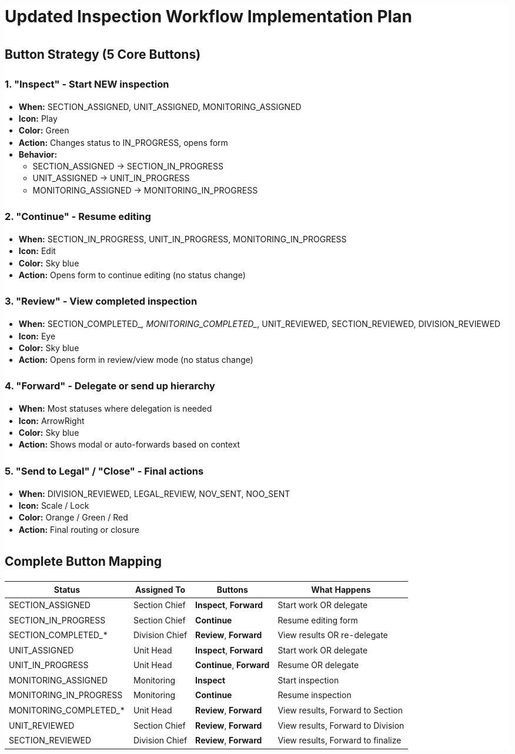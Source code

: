 # Updated Inspection Workflow Implementation Plan

## Button Strategy (5 Core Buttons)

### 1. **"Inspect"** - Start NEW inspection
- **When:** SECTION_ASSIGNED, UNIT_ASSIGNED, MONITORING_ASSIGNED
- **Icon:** Play
- **Color:** Green
- **Action:** Changes status to IN_PROGRESS, opens form
- **Behavior:**
  - SECTION_ASSIGNED → SECTION_IN_PROGRESS
  - UNIT_ASSIGNED → UNIT_IN_PROGRESS  
  - MONITORING_ASSIGNED → MONITORING_IN_PROGRESS

### 2. **"Continue"** - Resume editing
- **When:** SECTION_IN_PROGRESS, UNIT_IN_PROGRESS, MONITORING_IN_PROGRESS
- **Icon:** Edit
- **Color:** Sky blue
- **Action:** Opens form to continue editing (no status change)

### 3. **"Review"** - View completed inspection
- **When:** SECTION_COMPLETED_*, MONITORING_COMPLETED_*, UNIT_REVIEWED, SECTION_REVIEWED, DIVISION_REVIEWED
- **Icon:** Eye
- **Color:** Sky blue
- **Action:** Opens form in review/view mode (no status change)

### 4. **"Forward"** - Delegate or send up hierarchy
- **When:** Most statuses where delegation is needed
- **Icon:** ArrowRight
- **Color:** Sky blue
- **Action:** Shows modal or auto-forwards based on context

### 5. **"Send to Legal"** / **"Close"** - Final actions
- **When:** DIVISION_REVIEWED, LEGAL_REVIEW, NOV_SENT, NOO_SENT
- **Icon:** Scale / Lock
- **Color:** Orange / Green / Red
- **Action:** Final routing or closure

## Complete Button Mapping

| Status | Assigned To | Buttons | What Happens |
|--------|-------------|---------|--------------|
| SECTION_ASSIGNED | Section Chief | **Inspect**, **Forward** | Start work OR delegate |
| SECTION_IN_PROGRESS | Section Chief | **Continue** | Resume editing form |
| SECTION_COMPLETED_* | Division Chief | **Review**, **Forward** | View results OR re-delegate |
| UNIT_ASSIGNED | Unit Head | **Inspect**, **Forward** | Start work OR delegate |
| UNIT_IN_PROGRESS | Unit Head | **Continue**, **Forward** | Resume OR delegate |
| MONITORING_ASSIGNED | Monitoring | **Inspect** | Start inspection |
| MONITORING_IN_PROGRESS | Monitoring | **Continue** | Resume inspection |
| MONITORING_COMPLETED_* | Unit Head | **Review**, **Forward** | View results, Forward to Section |
| UNIT_REVIEWED | Section Chief | **Review**, **Forward** | View results, Forward to Division |
| SECTION_REVIEWED | Division Chief | **Review**, **Forward** | View results, Forward to finalize |